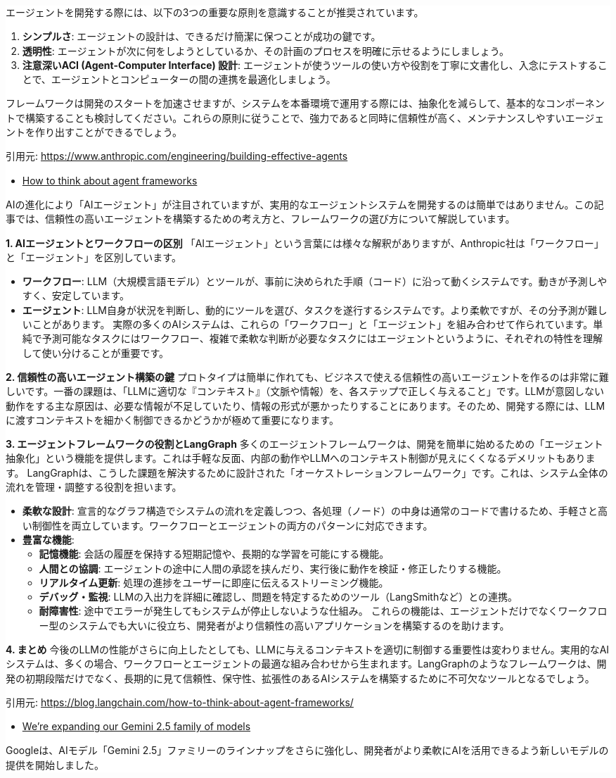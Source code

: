エージェントを開発する際には、以下の3つの重要な原則を意識することが推奨されています。

1.  **シンプルさ**: エージェントの設計は、できるだけ簡潔に保つことが成功の鍵です。
2.  **透明性**: エージェントが次に何をしようとしているか、その計画のプロセスを明確に示せるようにしましょう。
3.  **注意深いACI (Agent-Computer Interface) 設計**: エージェントが使うツールの使い方や役割を丁寧に文書化し、入念にテストすることで、エージェントとコンピューターの間の連携を最適化しましょう。

フレームワークは開発のスタートを加速させますが、システムを本番環境で運用する際には、抽象化を減らして、基本的なコンポーネントで構築することも検討してください。これらの原則に従うことで、強力であると同時に信頼性が高く、メンテナンスしやすいエージェントを作り出すことができるでしょう。

引用元: https://www.anthropic.com/engineering/building-effective-agents


- [How to think about agent frameworks](https://blog.langchain.com/how-to-think-about-agent-frameworks/)  


AIの進化により「AIエージェント」が注目されていますが、実用的なエージェントシステムを開発するのは簡単ではありません。この記事では、信頼性の高いエージェントを構築するための考え方と、フレームワークの選び方について解説しています。

**1. AIエージェントとワークフローの区別**
「AIエージェント」という言葉には様々な解釈がありますが、Anthropic社は「ワークフロー」と「エージェント」を区別しています。
*   **ワークフロー**: LLM（大規模言語モデル）とツールが、事前に決められた手順（コード）に沿って動くシステムです。動きが予測しやすく、安定しています。
*   **エージェント**: LLM自身が状況を判断し、動的にツールを選び、タスクを遂行するシステムです。より柔軟ですが、その分予測が難しいことがあります。
実際の多くのAIシステムは、これらの「ワークフロー」と「エージェント」を組み合わせて作られています。単純で予測可能なタスクにはワークフロー、複雑で柔軟な判断が必要なタスクにはエージェントというように、それぞれの特性を理解して使い分けることが重要です。

**2. 信頼性の高いエージェント構築の鍵**
プロトタイプは簡単に作れても、ビジネスで使える信頼性の高いエージェントを作るのは非常に難しいです。一番の課題は、「LLMに適切な『コンテキスト』（文脈や情報）を、各ステップで正しく与えること」です。LLMが意図しない動作をする主な原因は、必要な情報が不足していたり、情報の形式が悪かったりすることにあります。そのため、開発する際には、LLMに渡すコンテキストを細かく制御できるかどうかが極めて重要になります。

**3. エージェントフレームワークの役割とLangGraph**
多くのエージェントフレームワークは、開発を簡単に始めるための「エージェント抽象化」という機能を提供します。これは手軽な反面、内部の動作やLLMへのコンテキスト制御が見えにくくなるデメリットもあります。
LangGraphは、こうした課題を解決するために設計された「オーケストレーションフレームワーク」です。これは、システム全体の流れを管理・調整する役割を担います。
*   **柔軟な設計**: 宣言的なグラフ構造でシステムの流れを定義しつつ、各処理（ノード）の中身は通常のコードで書けるため、手軽さと高い制御性を両立しています。ワークフローとエージェントの両方のパターンに対応できます。
*   **豊富な機能**:
    *   **記憶機能**: 会話の履歴を保持する短期記憶や、長期的な学習を可能にする機能。
    *   **人間との協調**: エージェントの途中に人間の承認を挟んだり、実行後に動作を検証・修正したりする機能。
    *   **リアルタイム更新**: 処理の進捗をユーザーに即座に伝えるストリーミング機能。
    *   **デバッグ・監視**: LLMの入出力を詳細に確認し、問題を特定するためのツール（LangSmithなど）との連携。
    *   **耐障害性**: 途中でエラーが発生してもシステムが停止しないような仕組み。
これらの機能は、エージェントだけでなくワークフロー型のシステムでも大いに役立ち、開発者がより信頼性の高いアプリケーションを構築するのを助けます。

**4. まとめ**
今後のLLMの性能がさらに向上したとしても、LLMに与えるコンテキストを適切に制御する重要性は変わりません。実用的なAIシステムは、多くの場合、ワークフローとエージェントの最適な組み合わせから生まれます。LangGraphのようなフレームワークは、開発の初期段階だけでなく、長期的に見て信頼性、保守性、拡張性のあるAIシステムを構築するために不可欠なツールとなるでしょう。

引用元: https://blog.langchain.com/how-to-think-about-agent-frameworks/


- [We’re expanding our Gemini 2.5 family of models](https://deepmind.google/discover/blog/were-expanding-our-gemini-25-family-of-models/)  


Googleは、AIモデル「Gemini 2.5」ファミリーのラインナップをさらに強化し、開発者がより柔軟にAIを活用できるよう新しいモデルの提供を開始しました。

